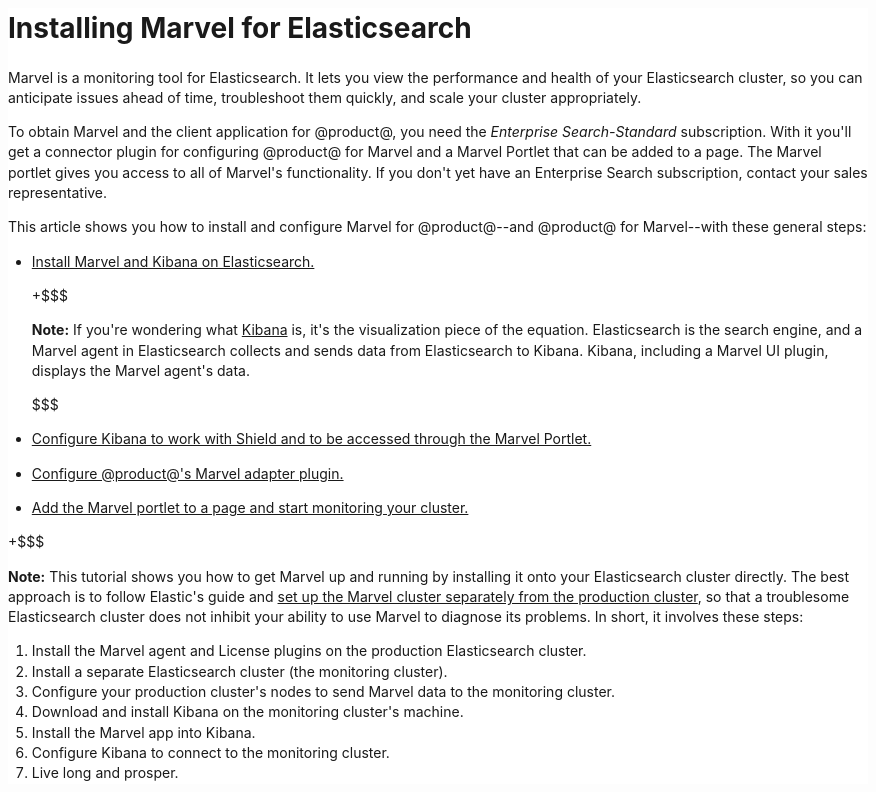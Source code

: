 # Installing Marvel for Elasticsearch [](id=monitoring-elasticsearch-with-marvel)

Marvel is a monitoring tool for Elasticsearch. It lets you view the performance
and health of your Elasticsearch cluster, so you can anticipate issues ahead of
time, troubleshoot them quickly, and scale your cluster appropriately.

To obtain Marvel and the client application for @product@, you need the
*Enterprise Search-Standard* subscription. With it you'll get a connector
plugin for configuring @product@ for Marvel and a Marvel Portlet that can be
added to a page. The Marvel portlet gives you access to all of Marvel's
functionality. If you don't yet have an Enterprise Search subscription, contact
your sales representative.

This article shows you how to install and configure Marvel for @product@--and
@product@ for Marvel--with these general steps:

-   [Install Marvel and Kibana on Elasticsearch.](#installing-kibana-and-marvel)

     +$$$

     **Note:** If you're wondering what
     [Kibana](https://www.elastic.co/products/kibana) is, it's the visualization
     piece of the equation. Elasticsearch is the search engine, and a Marvel
     agent in Elasticsearch collects and sends data from Elasticsearch to
     Kibana. Kibana, including a Marvel UI plugin, displays the Marvel agent's
     data.

     $$$

-   [Configure Kibana to work with Shield and to be accessed through the Marvel Portlet.](#configuring-kibana-for-elasticsearch)

-   [Configure @product@'s Marvel adapter plugin.](#configuring-liferays-marvel-adapter)

-   [Add the Marvel portlet to a page and start monitoring your cluster.](#accessing-marvels-ui-in-liferay)

+$$$

**Note:** This tutorial shows you how to get Marvel up and running by installing
it onto your Elasticsearch cluster directly. The best approach is to follow
Elastic's guide and [set up the Marvel cluster separately from the production
cluster](https://www.elastic.co/guide/en/marvel/2.4/installing-marvel.html#monitoring-cluster),
so that a troublesome Elasticsearch cluster does not inhibit your ability to use
Marvel to diagnose its problems. In short, it involves these steps:

1. Install the Marvel agent and License plugins on the production Elasticsearch
   cluster.
2. Install a separate Elasticsearch cluster (the monitoring cluster).
3. Configure your production cluster's nodes to send Marvel data to the
   monitoring cluster.
4. Download and install Kibana on the monitoring cluster's machine.
5. Install the Marvel app into Kibana.
6. Configure Kibana to connect to the monitoring cluster.
7. Live long and prosper.
